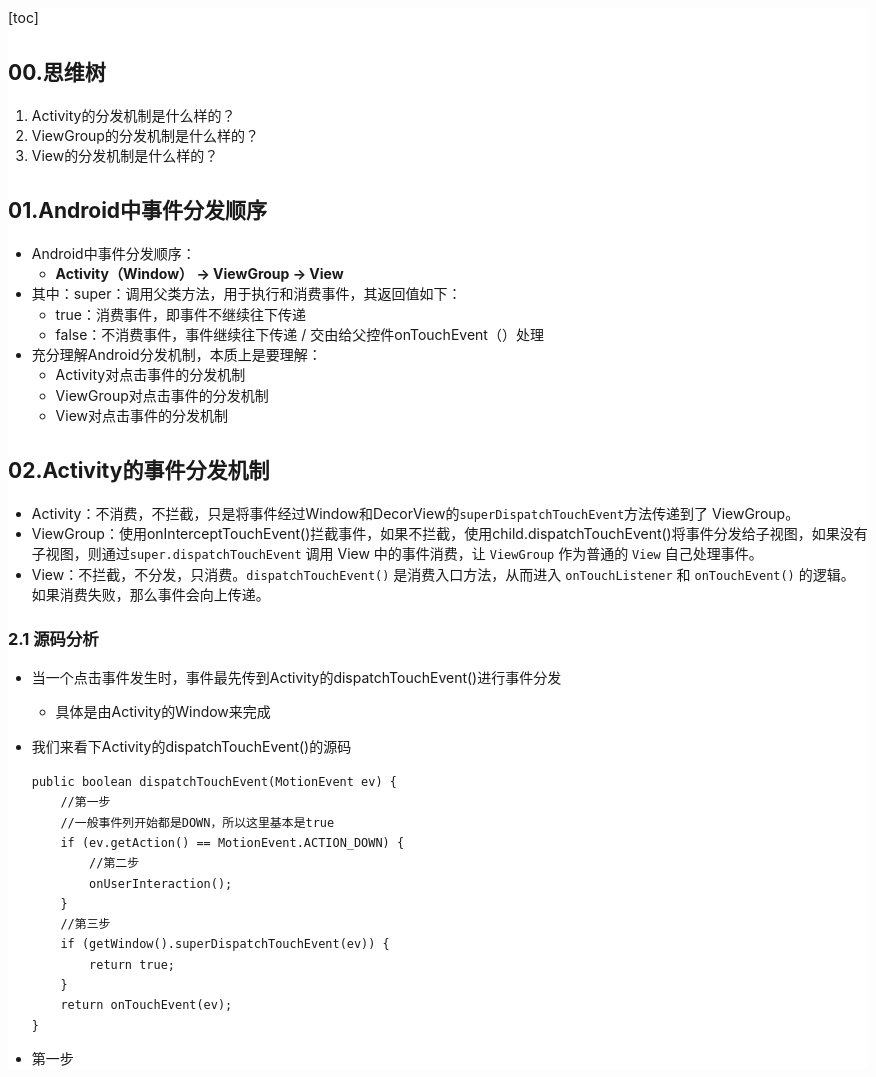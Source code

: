 [toc]

## 00.思维树

1. Activity的分发机制是什么样的？
2. ViewGroup的分发机制是什么样的？
3. View的分发机制是什么样的？

## 01.Android中事件分发顺序

- Android中事件分发顺序：
  - **Activity（Window） -> ViewGroup -> View**
- 其中：super：调用父类方法，用于执行和消费事件，其返回值如下：
  - true：消费事件，即事件不继续往下传递
  - false：不消费事件，事件继续往下传递 / 交由给父控件onTouchEvent（）处理
- 充分理解Android分发机制，本质上是要理解：
  - Activity对点击事件的分发机制
  - ViewGroup对点击事件的分发机制
  - View对点击事件的分发机制

## 02.Activity的事件分发机制

- Activity：不消费，不拦截，只是将事件经过Window和DecorView的`superDispatchTouchEvent`方法传递到了 ViewGroup。
- ViewGroup：使用onInterceptTouchEvent()拦截事件，如果不拦截，使用child.dispatchTouchEvent()将事件分发给子视图，如果没有子视图，则通过`super.dispatchTouchEvent` 调用 View 中的事件消费，让 `ViewGroup` 作为普通的 `View` 自己处理事件。
- View：不拦截，不分发，只消费。`dispatchTouchEvent()` 是消费入口方法，从而进入 `onTouchListener` 和 `onTouchEvent()` 的逻辑。 如果消费失败，那么事件会向上传递。

### 2.1 源码分析

- 当一个点击事件发生时，事件最先传到Activity的dispatchTouchEvent()进行事件分发

  - 具体是由Activity的Window来完成

- 我们来看下Activity的dispatchTouchEvent()的源码

  ```
  public boolean dispatchTouchEvent(MotionEvent ev) {
      //第一步
      //一般事件列开始都是DOWN，所以这里基本是true
      if (ev.getAction() == MotionEvent.ACTION_DOWN) {
          //第二步
          onUserInteraction();
      }
      //第三步
      if (getWindow().superDispatchTouchEvent(ev)) {
          return true;
      }
      return onTouchEvent(ev);
  }
  ```

- 第一步
